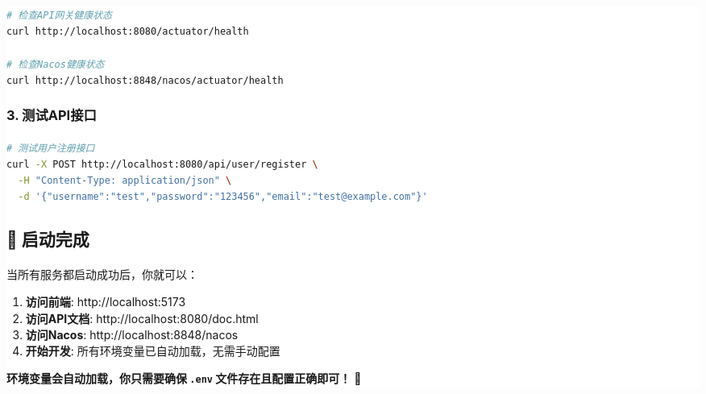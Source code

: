 ```bash
# 检查API网关健康状态
curl http://localhost:8080/actuator/health

# 检查Nacos健康状态
curl http://localhost:8848/nacos/actuator/health
```

### 3. 测试API接口

```bash
# 测试用户注册接口
curl -X POST http://localhost:8080/api/user/register \
  -H "Content-Type: application/json" \
  -d '{"username":"test","password":"123456","email":"test@example.com"}'
```

## 🎉 启动完成

当所有服务都启动成功后，你就可以：

1. **访问前端**: http://localhost:5173
2. **访问API文档**: http://localhost:8080/doc.html  
3. **访问Nacos**: http://localhost:8848/nacos
4. **开始开发**: 所有环境变量已自动加载，无需手动配置

**环境变量会自动加载，你只需要确保 `.env` 文件存在且配置正确即可！** 🚀
